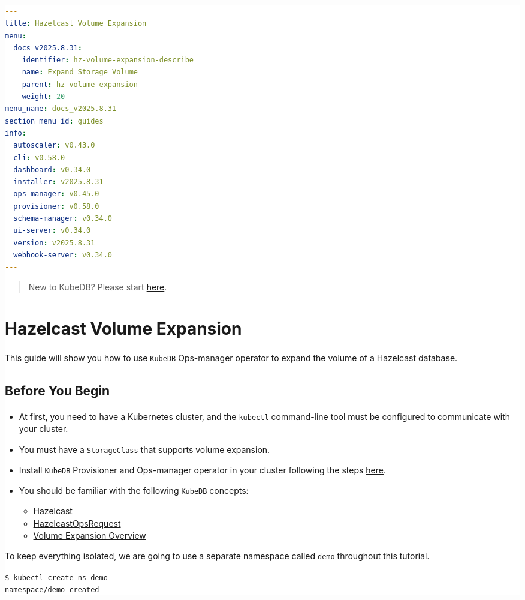 ```yaml
---
title: Hazelcast Volume Expansion
menu:
  docs_v2025.8.31:
    identifier: hz-volume-expansion-describe
    name: Expand Storage Volume
    parent: hz-volume-expansion
    weight: 20
menu_name: docs_v2025.8.31
section_menu_id: guides
info:
  autoscaler: v0.43.0
  cli: v0.58.0
  dashboard: v0.34.0
  installer: v2025.8.31
  ops-manager: v0.45.0
  provisioner: v0.58.0
  schema-manager: v0.34.0
  ui-server: v0.34.0
  version: v2025.8.31
  webhook-server: v0.34.0
---
```


> New to KubeDB? Please start [here](/docs/v2025.8.31/README).

# Hazelcast Volume Expansion

This guide will show you how to use `KubeDB` Ops-manager operator to expand the volume of a Hazelcast database.

## Before You Begin

- At first, you need to have a Kubernetes cluster, and the `kubectl` command-line tool must be configured to communicate with your cluster.

- You must have a `StorageClass` that supports volume expansion.

- Install `KubeDB` Provisioner and Ops-manager operator in your cluster following the steps [here](/docs/v2025.8.31/setup/README).

- You should be familiar with the following `KubeDB` concepts:
  - [Hazelcast](/docs/v2025.8.31/guides/hazelcast/concepts/hazelcast)
  - [HazelcastOpsRequest](/docs/v2025.8.31/guides/hazelcast/concepts/hazelcast-opsrequest)
  - [Volume Expansion Overview](/docs/v2025.8.31/guides/hazelcast/volume-expansion/overview)

To keep everything isolated, we are going to use a separate namespace called `demo` throughout this tutorial.

```bash
$ kubectl create ns demo
namespace/demo created
```
